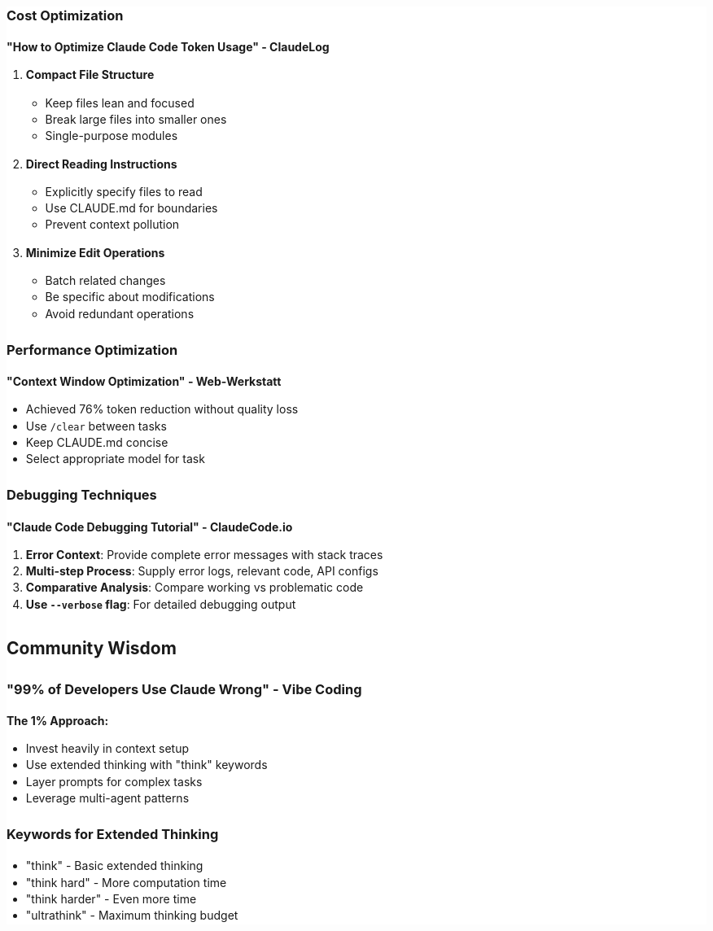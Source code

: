 ### Cost Optimization

**"How to Optimize Claude Code Token Usage" - ClaudeLog**

1. **Compact File Structure**
   - Keep files lean and focused
   - Break large files into smaller ones
   - Single-purpose modules

2. **Direct Reading Instructions**
   - Explicitly specify files to read
   - Use CLAUDE.md for boundaries
   - Prevent context pollution

3. **Minimize Edit Operations**
   - Batch related changes
   - Be specific about modifications
   - Avoid redundant operations

### Performance Optimization

**"Context Window Optimization" - Web-Werkstatt**

- Achieved 76% token reduction without quality loss
- Use `/clear` between tasks
- Keep CLAUDE.md concise
- Select appropriate model for task

### Debugging Techniques

**"Claude Code Debugging Tutorial" - ClaudeCode.io**

1. **Error Context**: Provide complete error messages with stack traces
2. **Multi-step Process**: Supply error logs, relevant code, API configs
3. **Comparative Analysis**: Compare working vs problematic code
4. **Use `--verbose` flag**: For detailed debugging output

## Community Wisdom

### "99% of Developers Use Claude Wrong" - Vibe Coding

**The 1% Approach:**
- Invest heavily in context setup
- Use extended thinking with "think" keywords
- Layer prompts for complex tasks
- Leverage multi-agent patterns

### Keywords for Extended Thinking
- "think" - Basic extended thinking
- "think hard" - More computation time
- "think harder" - Even more time
- "ultrathink" - Maximum thinking budget
